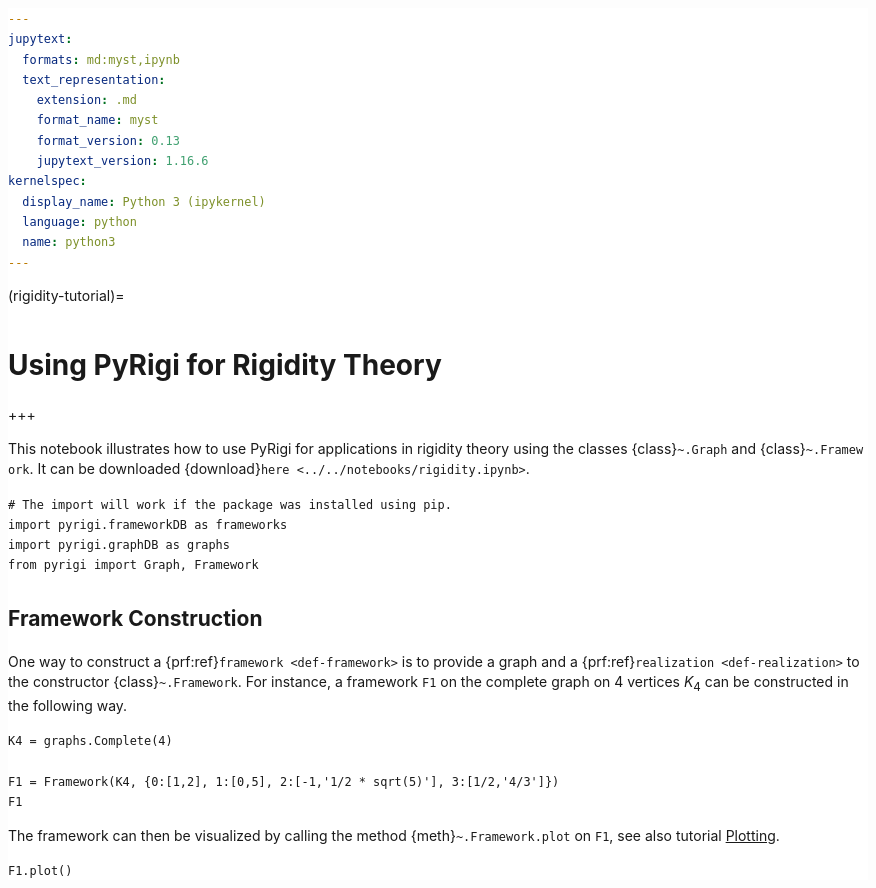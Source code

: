 ```yaml
---
jupytext:
  formats: md:myst,ipynb
  text_representation:
    extension: .md
    format_name: myst
    format_version: 0.13
    jupytext_version: 1.16.6
kernelspec:
  display_name: Python 3 (ipykernel)
  language: python
  name: python3
---
```


(rigidity-tutorial)=
# Using PyRigi for Rigidity Theory

+++

This notebook illustrates how to use PyRigi for applications in rigidity theory using the
classes {class}`~.Graph` and {class}`~.Framework`.
It can be downloaded {download}`here <../../notebooks/rigidity.ipynb>`.

```{code-cell} ipython3
# The import will work if the package was installed using pip.
import pyrigi.frameworkDB as frameworks
import pyrigi.graphDB as graphs
from pyrigi import Graph, Framework
```


## Framework Construction

One way to construct a {prf:ref}`framework <def-framework>` is to provide a graph and a 
{prf:ref}`realization <def-realization>` to the constructor
{class}`~.Framework`. For instance, a framework ``F1`` on the complete graph on 4 vertices $K_4$
can be constructed in the following way.

```{code-cell} ipython3
K4 = graphs.Complete(4)

F1 = Framework(K4, {0:[1,2], 1:[0,5], 2:[-1,'1/2 * sqrt(5)'], 3:[1/2,'4/3']})
F1
```

The framework can then be visualized by calling the method {meth}`~.Framework.plot` on ``F1``,
see also tutorial [Plotting](plotting-tutorial).

```{code-cell} ipython3
F1.plot()
```
